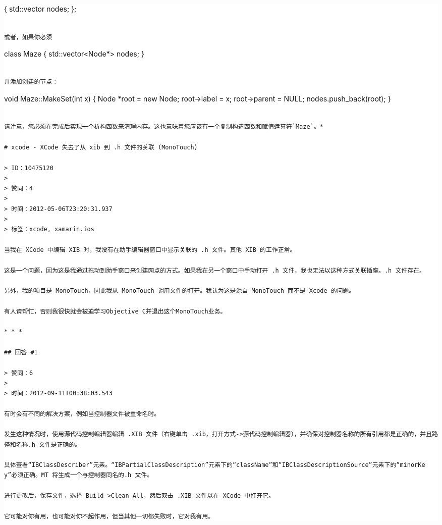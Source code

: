 {
   std::vector<Node> nodes;
}; 
```

或者，如果你必须

```
class Maze
{
   std::vector<Node*> nodes;
} 
```

并添加创建的节点：

```
void Maze::MakeSet(int x)
{
    Node *root = new Node;
    root->label = x;
    root->parent = NULL;
    nodes.push_back(root);
} 
```

请注意，您必须在完成后实现一个析构函数来清理内存。这也意味着您应该有一个复制构造函数和赋值运算符`Maze`。*

# xcode - XCode 失去了从 xib 到 .h 文件的关联 (MonoTouch)

> ID：10475120
> 
> 赞同：4
> 
> 时间：2012-05-06T23:20:31.937
> 
> 标签：xcode, xamarin.ios

当我在 XCode 中编辑 XIB 时，我没有在助手编辑器窗口中显示关联的 .h 文件。其他 XIB 的工作正常。

这是一个问题，因为这是我通过拖动到助手窗口来创建网点的方式。如果我在另一个窗口中手动打开 .h 文件，我也无法以这种方式关联插座。.h 文件存在。

另外，我的项目是 MonoTouch，因此我从 MonoTouch 调用文件的打开。我认为这是源自 MonoTouch 而不是 Xcode 的问题。

有人请帮忙，否则我很快就会被迫学习Objective C并退出这个MonoTouch业务。

* * *

## 回答 #1

> 赞同：6
> 
> 时间：2012-09-11T00:38:03.543

有时会有不同的解决方案，例如当控制器文件被重命名时。

发生这种情况时，使用源代码控制编辑器编辑 .XIB 文件（右键单击 .xib，打开方式->源代码控制编辑器），并确保对控制器名称的所有引用都是正确的，并且路径和名称.h 文件是正确的。

具体查看“IBClassDescriber”元素。“IBPartialClassDescription”元素下的“className”和“IBClassDescriptionSource”元素下的“minorKey”必须正确。MT 将生成一个与控制器同名的.h 文件。

进行更改后，保存文件，选择 Build->Clean All，然后双击 .XIB 文件以在 XCode 中打开它。

它可能对你有用，也可能对你不起作用，但当其他一切都失败时，它对我有用。

```